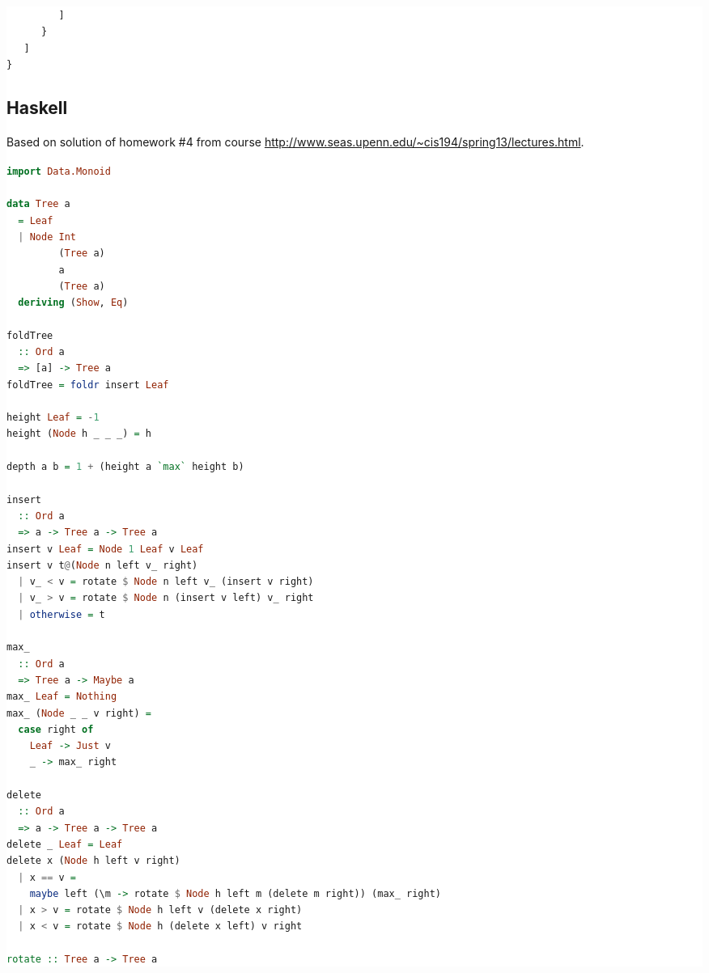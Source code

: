 ```txt
         ]
      }
   ]
}

```



## Haskell

Based on solution of homework #4 from course http://www.seas.upenn.edu/~cis194/spring13/lectures.html.

```haskell
import Data.Monoid

data Tree a
  = Leaf
  | Node Int
         (Tree a)
         a
         (Tree a)
  deriving (Show, Eq)

foldTree
  :: Ord a
  => [a] -> Tree a
foldTree = foldr insert Leaf

height Leaf = -1
height (Node h _ _ _) = h

depth a b = 1 + (height a `max` height b)

insert
  :: Ord a
  => a -> Tree a -> Tree a
insert v Leaf = Node 1 Leaf v Leaf
insert v t@(Node n left v_ right)
  | v_ < v = rotate $ Node n left v_ (insert v right)
  | v_ > v = rotate $ Node n (insert v left) v_ right
  | otherwise = t

max_
  :: Ord a
  => Tree a -> Maybe a
max_ Leaf = Nothing
max_ (Node _ _ v right) =
  case right of
    Leaf -> Just v
    _ -> max_ right

delete
  :: Ord a
  => a -> Tree a -> Tree a
delete _ Leaf = Leaf
delete x (Node h left v right)
  | x == v =
    maybe left (\m -> rotate $ Node h left m (delete m right)) (max_ right)
  | x > v = rotate $ Node h left v (delete x right)
  | x < v = rotate $ Node h (delete x left) v right

rotate :: Tree a -> Tree a
```